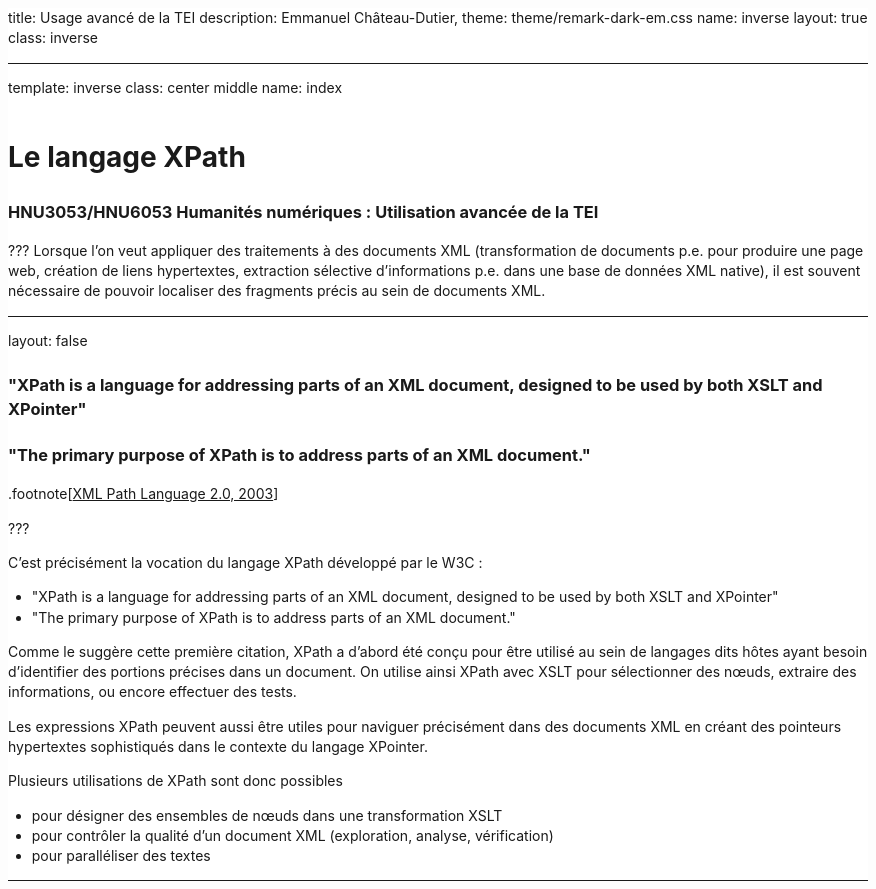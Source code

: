 title: Usage avancé de la TEI
description: Emmanuel Château-Dutier,
theme: theme/remark-dark-em.css
name: inverse
layout: true
class: inverse

---

template: inverse
class: center middle
name: index

# Le langage XPath

### HNU3053/HNU6053 Humanités numériques : Utilisation avancée de la TEI

???
Lorsque l’on veut appliquer des traitements à des documents XML (transformation de documents p.e. pour produire une page web, création de liens hypertextes, extraction sélective d’informations p.e. dans une base de données XML native), il est souvent nécessaire de pouvoir localiser des fragments précis au sein de documents XML.

---
layout: false

### "XPath is a language for addressing parts of an XML document, designed to be used by both XSLT and XPointer"

### "The primary purpose of XPath is to address parts of an XML document."
.footnote[[XML Path Language 2.0, 2003](http://www.w3.org/TR/xpath20/)]

???

C’est précisément la vocation du langage XPath développé par le W3C :
- "XPath is a language for addressing parts of an XML document, designed to be used by both XSLT and XPointer"
- "The primary purpose of XPath is to address parts of an XML document."

Comme le suggère cette première citation, XPath a d’abord été conçu pour être utilisé au sein de langages dits hôtes ayant besoin d’identifier des portions précises dans un document. On utilise ainsi XPath avec XSLT pour sélectionner des nœuds, extraire des informations, ou encore effectuer des tests.

Les expressions XPath peuvent aussi être utiles pour naviguer précisément dans des documents XML en créant des pointeurs hypertextes sophistiqués dans le contexte du langage XPointer.

Plusieurs utilisations de XPath sont donc possibles
- pour désigner des ensembles de nœuds dans une transformation XSLT
- pour contrôler la qualité d’un document XML (exploration, analyse, vérification)
- pour paralléliser des textes

---